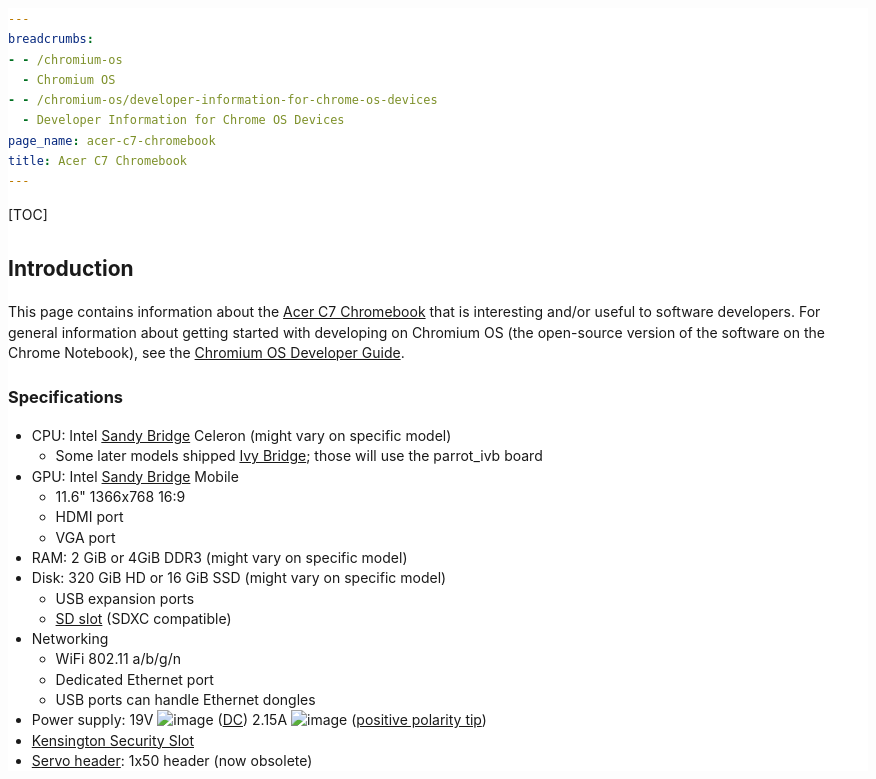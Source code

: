```yaml
---
breadcrumbs:
- - /chromium-os
  - Chromium OS
- - /chromium-os/developer-information-for-chrome-os-devices
  - Developer Information for Chrome OS Devices
page_name: acer-c7-chromebook
title: Acer C7 Chromebook
---
```


[TOC]

## Introduction

This page contains information about the [Acer C7
Chromebook](http://www.google.com/intl/en/chrome/devices/acer-c7-chromebook.html)
that is interesting and/or useful to software developers. For general
information about getting started with developing on Chromium OS (the
open-source version of the software on the Chrome Notebook), see the [Chromium
OS Developer Guide](/chromium-os/developer-guide).

### Specifications

*   CPU: Intel [Sandy Bridge](http://en.wikipedia.org/wiki/Sandy_Bridge)
            Celeron (might vary on specific model)
    *   Some later models shipped [Ivy
                Bridge](http://en.wikipedia.org/wiki/Ivy_Bridge_(microarchitecture));
                those will use the parrot_ivb board
*   GPU: Intel [Sandy Bridge](http://en.wikipedia.org/wiki/Sandy_Bridge)
            Mobile
    *   11.6" 1366x768 16:9
    *   HDMI port
    *   VGA port
*   RAM: 2 GiB or 4GiB DDR3 (might vary on specific model)
*   Disk: 320 GiB HD or 16 GiB SSD (might vary on specific model)
    *   USB expansion ports
    *   [SD slot](http://en.wikipedia.org/wiki/Secure_Digital) (SDXC
                compatible)
*   Networking
    *   WiFi 802.11 a/b/g/n
    *   Dedicated Ethernet port
    *   USB ports can handle Ethernet dongles
*   Power supply: 19V <img alt="image"
            src="/chromium-os/developer-information-for-chrome-os-devices/direct-current.svg"
            height=5> ([DC](http://en.wikipedia.org/wiki/Direct_current)) 2.15A
            <img alt="image"
            src="/chromium-os/developer-information-for-chrome-os-devices/center-positive-polarity.svg"
            height=12> ([positive polarity
            tip](http://en.wikipedia.org/wiki/Polarity_symbols))
*   [Kensington Security
            Slot](http://en.wikipedia.org/wiki/Kensington_Security_Slot)
*   [Servo header](/chromium-os/servo): 1x50 header (now obsolete)
